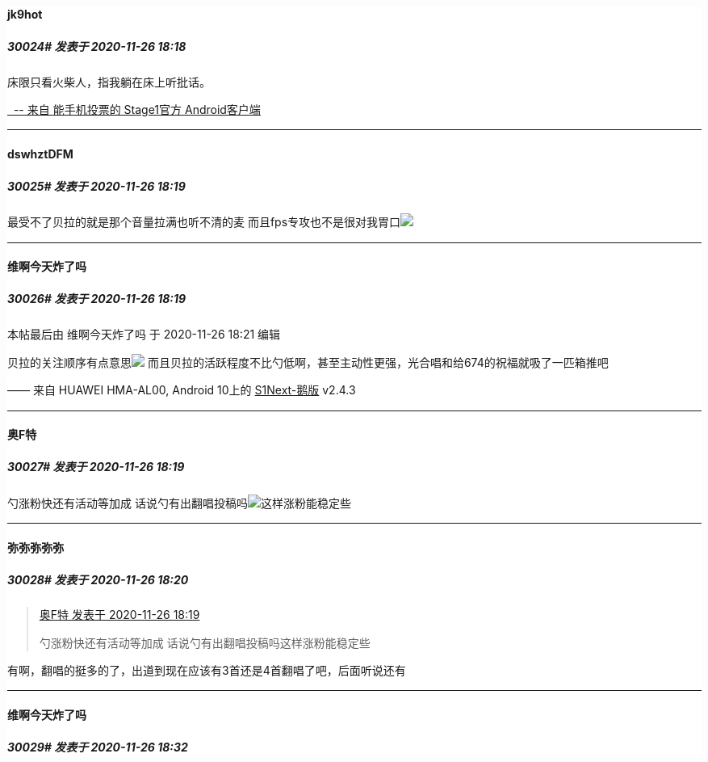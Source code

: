 ####  jk9hot  
##### 30024#       发表于 2020-11-26 18:18


床限只看火柴人，指我躺在床上听批话。

[  -- 来自 能手机投票的 Stage1官方 Android客户端](https://www.coolapk.com/apk/140634)


-----

####  dswhztDFM  
##### 30025#       发表于 2020-11-26 18:19


最受不了贝拉的就是那个音量拉满也听不清的麦
而且fps专攻也不是很对我胃口<img src="https://static.saraba1st.com/image/smiley/face2017/001.png" referrerpolicy="no-referrer">


-----

####  维啊今天炸了吗  
##### 30026#       发表于 2020-11-26 18:19


 本帖最后由 维啊今天炸了吗 于 2020-11-26 18:21 编辑 

贝拉的关注顺序有点意思<img src="https://static.saraba1st.com/image/smiley/face2017/067.png" referrerpolicy="no-referrer">
而且贝拉的活跃程度不比勺低啊，甚至主动性更强，光合唱和给674的祝福就吸了一匹箱推吧

—— 来自 HUAWEI HMA-AL00, Android 10上的 [S1Next-鹅版](https://github.com/ykrank/S1-Next/releases) v2.4.3


-----

####  奥F特  
##### 30027#       发表于 2020-11-26 18:19


勺涨粉快还有活动等加成 话说勺有出翻唱投稿吗<img src="https://static.saraba1st.com/image/smiley/face2017/009.gif" referrerpolicy="no-referrer">这样涨粉能稳定些


-----

####  弥弥弥弥弥  
##### 30028#       发表于 2020-11-26 18:20


<blockquote><a href="httphttps://bbs.saraba1st.com/2b/forum.php?mod=redirect&amp;goto=findpost&amp;pid=49528564&amp;ptid=1969041" target="_blank">奥F特 发表于 2020-11-26 18:19</a>

勺涨粉快还有活动等加成 话说勺有出翻唱投稿吗这样涨粉能稳定些</blockquote>
有啊，翻唱的挺多的了，出道到现在应该有3首还是4首翻唱了吧，后面听说还有


-----

####  维啊今天炸了吗  
##### 30029#       发表于 2020-11-26 18:32
